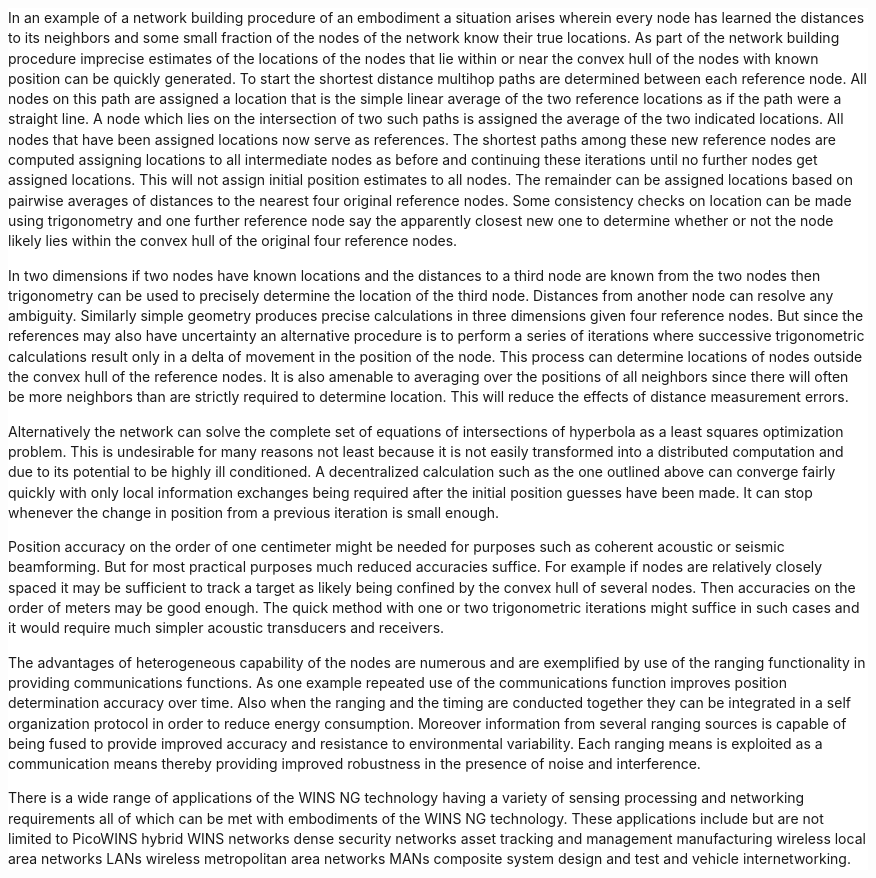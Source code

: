 In an example of a network building procedure of an embodiment a situation arises wherein every node has learned the distances to its neighbors and some small fraction of the nodes of the network know their true locations. As part of the network building procedure imprecise estimates of the locations of the nodes that lie within or near the convex hull of the nodes with known position can be quickly generated. To start the shortest distance multihop paths are determined between each reference node. All nodes on this path are assigned a location that is the simple linear average of the two reference locations as if the path were a straight line. A node which lies on the intersection of two such paths is assigned the average of the two indicated locations. All nodes that have been assigned locations now serve as references. The shortest paths among these new reference nodes are computed assigning locations to all intermediate nodes as before and continuing these iterations until no further nodes get assigned locations. This will not assign initial position estimates to all nodes. The remainder can be assigned locations based on pairwise averages of distances to the nearest four original reference nodes. Some consistency checks on location can be made using trigonometry and one further reference node say the apparently closest new one to determine whether or not the node likely lies within the convex hull of the original four reference nodes.

In two dimensions if two nodes have known locations and the distances to a third node are known from the two nodes then trigonometry can be used to precisely determine the location of the third node. Distances from another node can resolve any ambiguity. Similarly simple geometry produces precise calculations in three dimensions given four reference nodes. But since the references may also have uncertainty an alternative procedure is to perform a series of iterations where successive trigonometric calculations result only in a delta of movement in the position of the node. This process can determine locations of nodes outside the convex hull of the reference nodes. It is also amenable to averaging over the positions of all neighbors since there will often be more neighbors than are strictly required to determine location. This will reduce the effects of distance measurement errors.

Alternatively the network can solve the complete set of equations of intersections of hyperbola as a least squares optimization problem. This is undesirable for many reasons not least because it is not easily transformed into a distributed computation and due to its potential to be highly ill conditioned. A decentralized calculation such as the one outlined above can converge fairly quickly with only local information exchanges being required after the initial position guesses have been made. It can stop whenever the change in position from a previous iteration is small enough.

Position accuracy on the order of one centimeter might be needed for purposes such as coherent acoustic or seismic beamforming. But for most practical purposes much reduced accuracies suffice. For example if nodes are relatively closely spaced it may be sufficient to track a target as likely being confined by the convex hull of several nodes. Then accuracies on the order of meters may be good enough. The quick method with one or two trigonometric iterations might suffice in such cases and it would require much simpler acoustic transducers and receivers.

The advantages of heterogeneous capability of the nodes are numerous and are exemplified by use of the ranging functionality in providing communications functions. As one example repeated use of the communications function improves position determination accuracy over time. Also when the ranging and the timing are conducted together they can be integrated in a self organization protocol in order to reduce energy consumption. Moreover information from several ranging sources is capable of being fused to provide improved accuracy and resistance to environmental variability. Each ranging means is exploited as a communication means thereby providing improved robustness in the presence of noise and interference.

There is a wide range of applications of the WINS NG technology having a variety of sensing processing and networking requirements all of which can be met with embodiments of the WINS NG technology. These applications include but are not limited to PicoWINS hybrid WINS networks dense security networks asset tracking and management manufacturing wireless local area networks LANs wireless metropolitan area networks MANs composite system design and test and vehicle internetworking.
